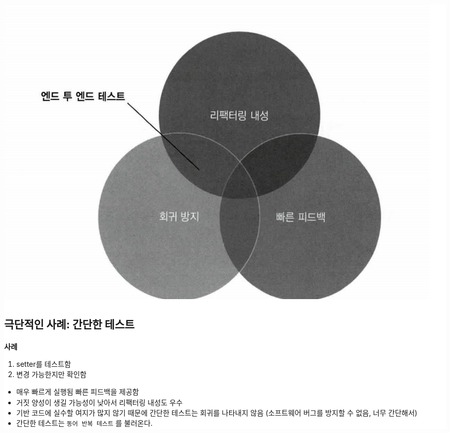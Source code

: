 ![Untitled](image/Untitled%202.png)

## 극단적인 사례: 간단한 테스트

**사례**

1. setter를 테스트함
2. 변경 가능한지만 확인함

- 매우 빠르게 실행됨 빠른 피드백을 제공함
- 거짓 양성이 생길 가능성이 낮아서 리팩터링 내성도 우수
- 기반 코드에 실수할 여지가 많지 않기 때문에 간단한 테스트는 회귀를 나타내지 않음
(소프트웨어 버그를 방지할 수 없음, 너무 간단해서)
- 간단한 테스트는 `동어 반복 테스트` 를 불러온다.
